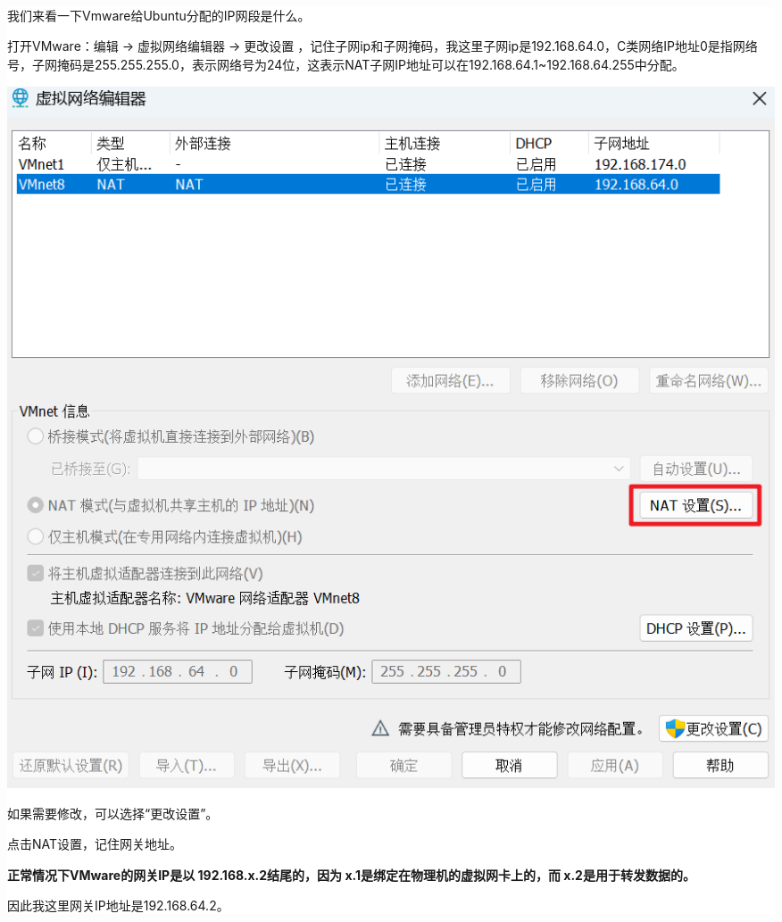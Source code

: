 我们来看一下Vmware给Ubuntu分配的IP网段是什么。

打开VMware：编辑 -> 虚拟网络编辑器 -> 更改设置 ，记住子网ip和子网掩码，我这里子网ip是192.168.64.0，C类网络IP地址0是指网络号，子网掩码是255.255.255.0，表示网络号为24位，这表示NAT子网IP地址可以在192.168.64.1~192.168.64.255中分配。

![](../../../PageImage/Pasted%20image%2020241126102604.png)

如果需要修改，可以选择“更改设置”。

点击NAT设置，记住网关地址。

**正常情况下VMware的网关IP是以 192.168.x.2结尾的，因为 x.1是绑定在物理机的虚拟网卡上的，而 x.2是用于转发数据的。**

因此我这里网关IP地址是192.168.64.2。
